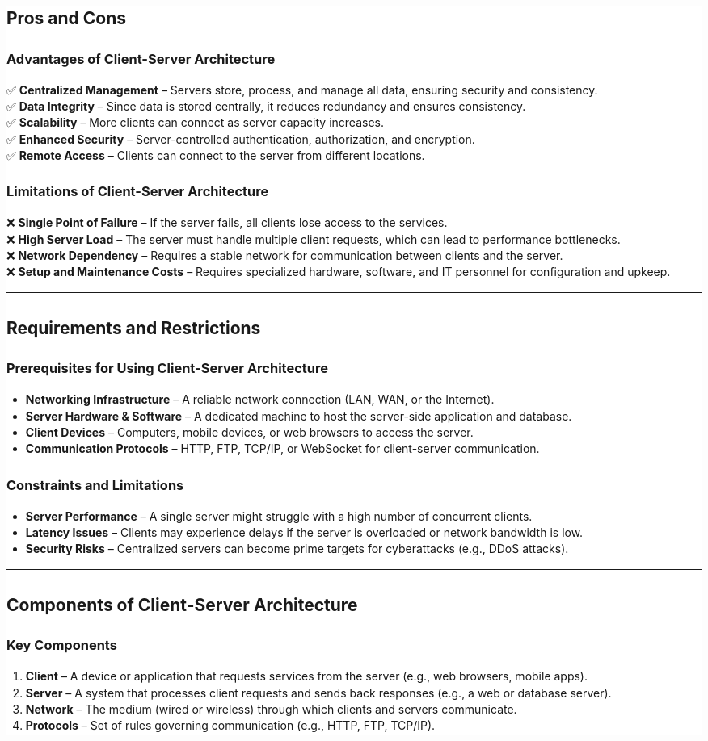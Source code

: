 
## **Pros and Cons**

### **Advantages of Client-Server Architecture**

✅ **Centralized Management** – Servers store, process, and manage all data, ensuring security and consistency.  
✅ **Data Integrity** – Since data is stored centrally, it reduces redundancy and ensures consistency.  
✅ **Scalability** – More clients can connect as server capacity increases.  
✅ **Enhanced Security** – Server-controlled authentication, authorization, and encryption.  
✅ **Remote Access** – Clients can connect to the server from different locations.

### **Limitations of Client-Server Architecture**

❌ **Single Point of Failure** – If the server fails, all clients lose access to the services.  
❌ **High Server Load** – The server must handle multiple client requests, which can lead to performance bottlenecks.  
❌ **Network Dependency** – Requires a stable network for communication between clients and the server.  
❌ **Setup and Maintenance Costs** – Requires specialized hardware, software, and IT personnel for configuration and upkeep.

---

## **Requirements and Restrictions**

### **Prerequisites for Using Client-Server Architecture**

- **Networking Infrastructure** – A reliable network connection (LAN, WAN, or the Internet).
- **Server Hardware & Software** – A dedicated machine to host the server-side application and database.
- **Client Devices** – Computers, mobile devices, or web browsers to access the server.
- **Communication Protocols** – HTTP, FTP, TCP/IP, or WebSocket for client-server communication.

### **Constraints and Limitations**

- **Server Performance** – A single server might struggle with a high number of concurrent clients.
- **Latency Issues** – Clients may experience delays if the server is overloaded or network bandwidth is low.
- **Security Risks** – Centralized servers can become prime targets for cyberattacks (e.g., DDoS attacks).

---

## **Components of Client-Server Architecture**

### **Key Components**

1. **Client** – A device or application that requests services from the server (e.g., web browsers, mobile apps).
2. **Server** – A system that processes client requests and sends back responses (e.g., a web or database server).
3. **Network** – The medium (wired or wireless) through which clients and servers communicate.
4. **Protocols** – Set of rules governing communication (e.g., HTTP, FTP, TCP/IP).
